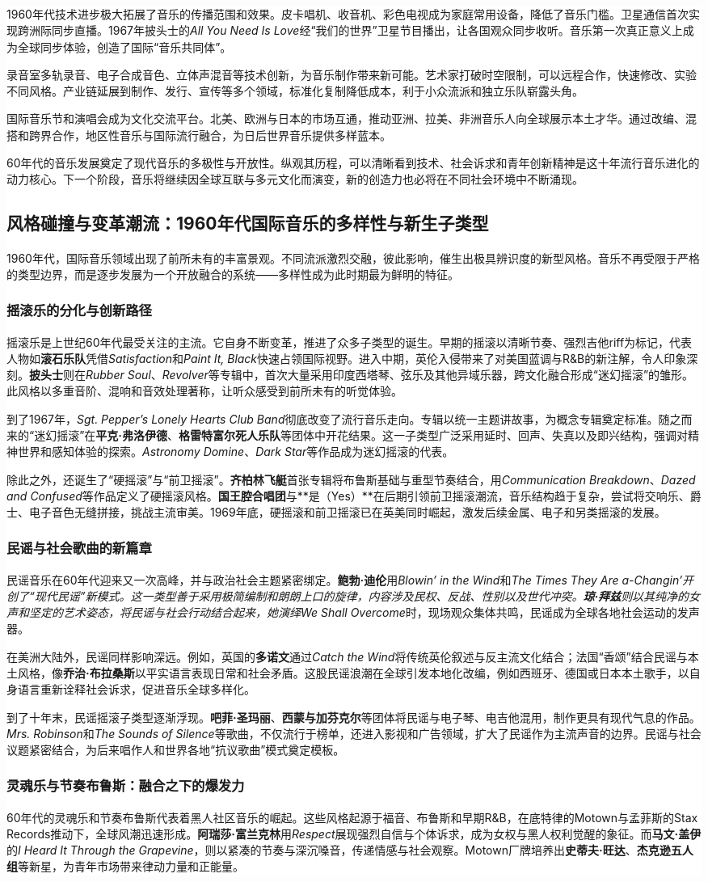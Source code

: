 1960年代技术进步极大拓展了音乐的传播范围和效果。皮卡唱机、收音机、彩色电视成为家庭常用设备，降低了音乐门槛。卫星通信首次实现跨洲际同步直播。1967年披头士的*All
You Need Is
Love*经“我们的世界”卫星节目播出，让各国观众同步收听。音乐第一次真正意义上成为全球同步体验，创造了国际“音乐共同体”。

录音室多轨录音、电子合成音色、立体声混音等技术创新，为音乐制作带来新可能。艺术家打破时空限制，可以远程合作，快速修改、实验不同风格。产业链延展到制作、发行、宣传等多个领域，标准化复制降低成本，利于小众流派和独立乐队崭露头角。

国际音乐节和演唱会成为文化交流平台。北美、欧洲与日本的市场互通，推动亚洲、拉美、非洲音乐人向全球展示本土才华。通过改编、混搭和跨界合作，地区性音乐与国际流行融合，为日后世界音乐提供多样蓝本。

60年代的音乐发展奠定了现代音乐的多极性与开放性。纵观其历程，可以清晰看到技术、社会诉求和青年创新精神是这十年流行音乐进化的动力核心。下一个阶段，音乐将继续因全球互联与多元文化而演变，新的创造力也必将在不同社会环境中不断涌现。

## 风格碰撞与变革潮流：1960年代国际音乐的多样性与新生子类型

1960年代，国际音乐领域出现了前所未有的丰富景观。不同流派激烈交融，彼此影响，催生出极具辨识度的新型风格。音乐不再受限于严格的类型边界，而是逐步发展为一个开放融合的系统——多样性成为此时期最为鲜明的特征。

### 摇滚乐的分化与创新路径

摇滚乐是上世纪60年代最受关注的主流。它自身不断变革，推进了众多子类型的诞生。早期的摇滚以清晰节奏、强烈吉他riff为标记，代表人物如**滚石乐队**凭借*Satisfaction*和*Paint
It,
Black*快速占领国际视野。进入中期，英伦入侵带来了对美国蓝调与R&B的新注解，令人印象深刻。**披头士**则在*Rubber
Soul*、*Revolver*等专辑中，首次大量采用印度西塔琴、弦乐及其他异域乐器，跨文化融合形成“迷幻摇滚”的雏形。此风格以多重音阶、混响和音效处理著称，让听众感受到前所未有的听觉体验。

到了1967年，*Sgt. Pepper’s Lonely Hearts Club
Band*彻底改变了流行音乐走向。专辑以统一主题讲故事，为概念专辑奠定标准。随之而来的“迷幻摇滚”在**平克·弗洛伊德**、**格雷特富尔死人乐队**等团体中开花结果。这一子类型广泛采用延时、回声、失真以及即兴结构，强调对精神世界和感知体验的探索。_Astronomy
Domine_、*Dark Star*等作品成为迷幻摇滚的代表。

除此之外，还诞生了“硬摇滚”与“前卫摇滚”。**齐柏林飞艇**首张专辑将布鲁斯基础与重型节奏结合，用*Communication
Breakdown*、*Dazed and
Confused*等作品定义了硬摇滚风格。**国王腔合唱团**与**是（Yes）**在后期引领前卫摇滚潮流，音乐结构趋于复杂，尝试将交响乐、爵士、电子音色无缝拼接，挑战主流审美。1969年底，硬摇滚和前卫摇滚已在英美同时崛起，激发后续金属、电子和另类摇滚的发展。

### 民谣与社会歌曲的新篇章

民谣音乐在60年代迎来又一次高峰，并与政治社会主题紧密绑定。**鲍勃·迪伦**用*Blowin’ in the Wind*和*The
Times They Are
a-Changin’*开创了“现代民谣”新模式。这一类型善于采用极简编制和朗朗上口的旋律，内容涉及民权、反战、性别以及世代冲突。**琼·拜兹**则以其纯净的女声和坚定的艺术姿态，将民谣与社会行动结合起来，她演绎*We
Shall Overcome*时，现场观众集体共鸣，民谣成为全球各地社会运动的发声器。

在美洲大陆外，民谣同样影响深远。例如，英国的**多诺文**通过*Catch the
Wind*将传统英伦叙述与反主流文化结合；法国“香颂”结合民谣与本土风格，像**乔治·布拉桑斯**以平实语言表现日常和社会矛盾。这股民谣浪潮在全球引发本地化改编，例如西班牙、德国或日本本土歌手，以自身语言重新诠释社会诉求，促进音乐全球多样化。

到了十年末，民谣摇滚子类型逐渐浮现。**吧菲·圣玛丽**、**西蒙与加芬克尔**等团体将民谣与电子琴、电吉他混用，制作更具有现代气息的作品。*Mrs.
Robinson*和*The Sounds of
Silence*等歌曲，不仅流行于榜单，还进入影视和广告领域，扩大了民谣作为主流声音的边界。民谣与社会议题紧密结合，为后来唱作人和世界各地“抗议歌曲”模式奠定模板。

### 灵魂乐与节奏布鲁斯：融合之下的爆发力

60年代的灵魂乐和节奏布鲁斯代表着黑人社区音乐的崛起。这些风格起源于福音、布鲁斯和早期R&B，在底特律的Motown与孟菲斯的Stax
Records推动下，全球风潮迅速形成。**阿瑞莎·富兰克林**用*Respect*展现强烈自信与个体诉求，成为女权与黑人权利觉醒的象征。而**马文·盖伊**的*I
Heard It Through the
Grapevine*，则以紧凑的节奏与深沉嗓音，传递情感与社会观察。Motown厂牌培养出**史蒂夫·旺达**、**杰克逊五人组**等新星，为青年市场带来律动力量和正能量。
